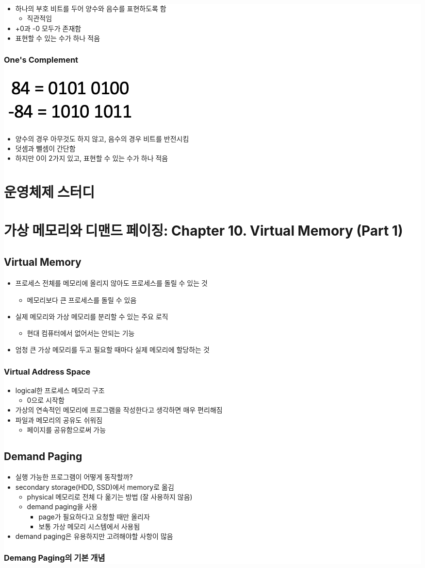 - 하나의 부호 비트를 두어 양수와 음수를 표현하도록 함
  - 직관적임
- +0과 -0 모두가 존재함
- 표현할 수 있는 수가 하나 적음

### One's Complement

![](../resources/2024-03-11-17-32-28.png)

- 양수의 경우 아무것도 하지 않고, 음수의 경우 비트를 반전시킴
- 덧셈과 뺄셈이 간단함
- 하지만 0이 2가지 있고, 표현할 수 있는 수가 하나 적음

# 운영체제 스터디
# 가상 메모리와 디맨드 페이징: Chapter 10. Virtual Memory (Part 1)

## Virtual Memory

- 프로세스 전체를 메모리에 올리지 않아도 프로세스를 돌릴 수 있는 것
  - 메모리보다 큰 프로세스를 돌릴 수 있음
- 실제 메모리와 가상 메모리를 분리할 수 있는 주요 로직
  - 현대 컴퓨터에서 없어서는 안되는 기능

- 엄청 큰 가상 메모리를 두고 필요할 때마다 실제 메모리에 할당하는 것

### Virtual Address Space

- logical한 프로세스 메모리 구조
  - 0으로 시작함
- 가상의 연속적인 메모리에 프로그램을 작성한다고 생각하면 매우 편리해짐
- 파일과 메모리의 공유도 쉬워짐
  - 페이지를 공유함으로써 가능

## Demand Paging

- 실행 가능한 프로그램이 어떻게 동작할까?
- secondary storage(HDD, SSD)에서 memory로 옮김
  - physical 메모리로 전체 다 옮기는 방법 (잘 사용하지 않음)
  - demand paging을 사용
    - page가 필요하다고 요청할 때만 올리자
    - 보통 가상 메모리 시스템에서 사용됨
- demand paging은 유용하지만 고려해야할 사항이 많음

### Demang Paging의 기본 개념
